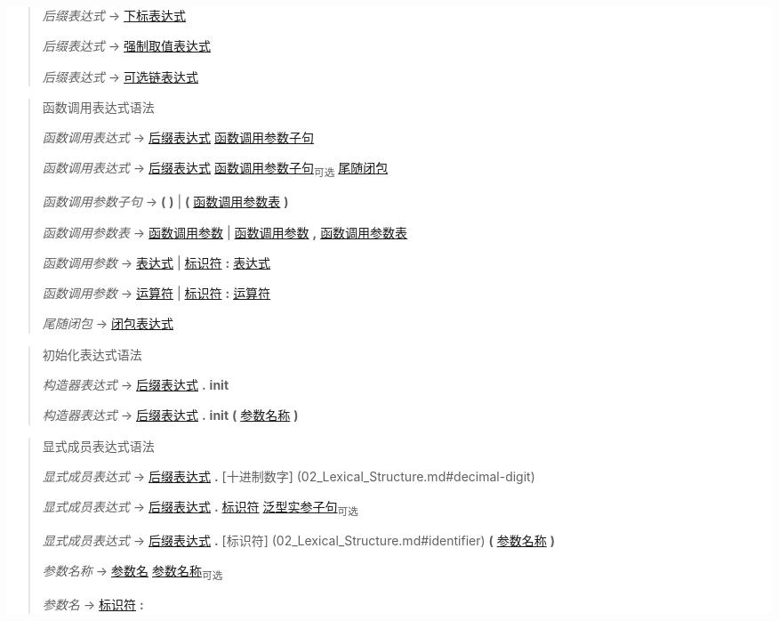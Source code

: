 >  
> *后缀表达式* → [下标表达式](./04_Expressions.md#subscript-expression)
> 
> *后缀表达式* → [强制取值表达式](./04_Expressions.md#forced-value-expression)
> 
> *后缀表达式* → [可选链表达式](./04_Expressions.md#optional-chaining-expression)
> 



> 函数调用表达式语法
>
> *函数调用表达式* → [后缀表达式](./04_Expressions.md#postfix-expression) [函数调用参数子句](./04_Expressions.md#function-call-argument-clause)
> 
> *函数调用表达式* → [后缀表达式](./04_Expressions.md#postfix-expression) [函数调用参数子句](./04_Expressions.md#function-call-argument-clause)<sub>可选</sub> [尾随闭包](./04_Expressions.md#trailing-closure)
>
> *函数调用参数子句* → **(**  **)**  | **(** [函数调用参数表](./04_Expressions.md#function-call-argument-list) **)**
>
> *函数调用参数表* → [函数调用参数](./04_Expressions.md#function-call-argument) | [函数调用参数](./04_Expressions.md#function-call-argument) **,** [函数调用参数表](./04_Expressions.md#function-call-argument-list)
>
> *函数调用参数* → [表达式](./04_Expressions.md#expression) | [标识符](02_Lexical_Structure.md#identifier) **:** [表达式](./04_Expressions.md#expression)
> 
> *函数调用参数* → [运算符](./02_Lexical_Structure.md#operator) | [标识符](./02_Lexical_Structure.md#identifier) **:** [运算符](./02_Lexical_Structure.md#operator)
>
> *尾随闭包* → [闭包表达式](./04_Expressions.md#closure-expression)
>



> 初始化表达式语法
>
> *构造器表达式* → [后缀表达式](./04_Expressions.md#postfix-expression) **.** **init**
> 
> *构造器表达式* → [后缀表达式](./04_Expressions.md#postfix-expression) **.** **init** **(** [参数名称](./04_Expressions.md#argument-names) **)**
> 



> 显式成员表达式语法
>
> *显式成员表达式* → [后缀表达式](./04_Expressions.md#postfix-expression) **.** [十进制数字]    (02_Lexical_Structure.md#decimal-digit)
> 
> *显式成员表达式* → [后缀表达式](./04_Expressions.md#postfix-expression) **.** [标识符](02_Lexical_Structure.md#identifier) [泛型实参子句](./09_Generic_Parameters_and_Arguments.md#generic-argument-clause)<sub>可选</sub><br/>
> 
> *显式成员表达式* → [后缀表达式](./04_Expressions.md#postfix-expression) **.** [标识符]    (02_Lexical_Structure.md#identifier) **(** [参数名称](./04_Expressions.md#argument-names) **)**
> 
> *参数名称* → [参数名](./04_Expressions.md#argument-name) [参数名称](./04_Expressions.md#argument-names)<sub>可选</sub><br/>
> 
> *参数名* → [标识符](./02_Lexical_Structure.md#identifier) **:**
>
